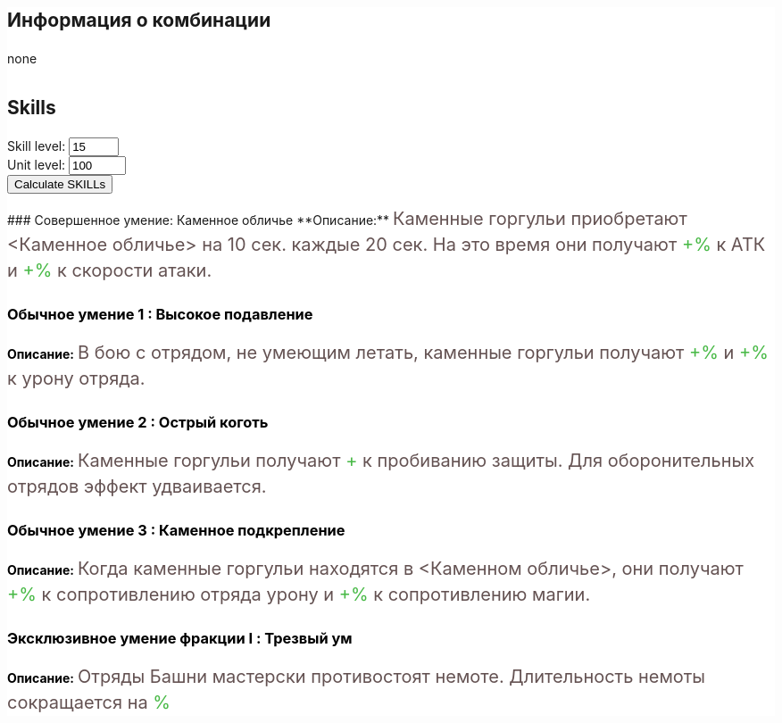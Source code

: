 ## Информация о комбинации

  none

## Skills
 <form id="form">
  <label>Skill level: <input type="number" id="level" name="level" placeholder="Skill level" min="1" max="19" value="15"/><br/></label>
  <label style="display:none;">Unit Attack: <input type="number" id="atk" name="atk" placeholder="Attack" min="1" max="999999" value="100000"/><br/></label>
  <label>Unit level: <input type="number" id="unitlevel" name="unitlevel" placeholder="Unit Level" min="1" max="120" value="100"/><br/></label>
  <button type="submit">Calculate SKILLs</button>
  <p id="log"></p>
  </form>
### Совершенное умение: Каменное обличье
 **Описание:** <span style="color: #645252;font-size:20px">Каменные горгульи приобретают &lt;Каменное обличье&gt; на 10 сек. каждые 20 сек. На это время они получают </span><span style="color: black"><span style="color: #48b946;font-size:20px">+<span id="str1"></span>%</span><span style="color: black"><span style="color: #645252;font-size:20px"> к АТК и </span><span style="color: black"><span style="color: #48b946;font-size:20px">+<span id="str2"></span>%</span><span style="color: black"><span style="color: #645252;font-size:20px"> к скорости атаки.</span><span style="color: black">

### Обычное умение 1 : Высокое подавление
 **Описание:** <span style="color: #645252;font-size:20px">В бою с отрядом, не умеющим летать, каменные горгульи получают </span><span style="color: black"><span style="color: #48b946;font-size:20px">+<span id="str3"></span>%</span><span style="color: black"><span style="color: #645252;font-size:20px"> и </span><span style="color: black"><span style="color: #48b946;font-size:20px">+<span id="str4"></span>%</span><span style="color: black"><span style="color: #645252;font-size:20px"> к урону отряда.</span><span style="color: black">

### Обычное умение 2 : Острый коготь
 **Описание:** <span style="color: #645252;font-size:20px">Каменные горгульи получают </span><span style="color: black"><span style="color: #48b946;font-size:20px">+<span id="str5"></span></span><span style="color: black"><span style="color: #645252;font-size:20px"> к пробиванию защиты. Для оборонительных отрядов эффект удваивается.</span><span style="color: black">

### Обычное умение 3 : Каменное подкрепление
 **Описание:** <span style="color: #645252;font-size:20px">Когда каменные горгульи находятся в &lt;Каменном обличье&gt;, они получают </span><span style="color: black"><span style="color: #48b946;font-size:20px">+<span id="str6"></span>%</span><span style="color: black"><span style="color: #645252;font-size:20px"> к сопротивлению отряда урону и </span><span style="color: black"><span style="color: #48b946;font-size:20px">+<span id="str7"></span>%</span><span style="color: black"><span style="color: #645252;font-size:20px"> к сопротивлению магии.</span><span style="color: black">

### Эксклюзивное умение фракции I : Трезвый ум
 **Описание:** <span style="color: #645252;font-size:20px">Отряды Башни мастерски противостоят немоте. Длительность немоты сокращается на </span><span style="color: black"><span style="color: #48b946;font-size:20px"><span id="str8"></span>%</span><span style="color: black">
